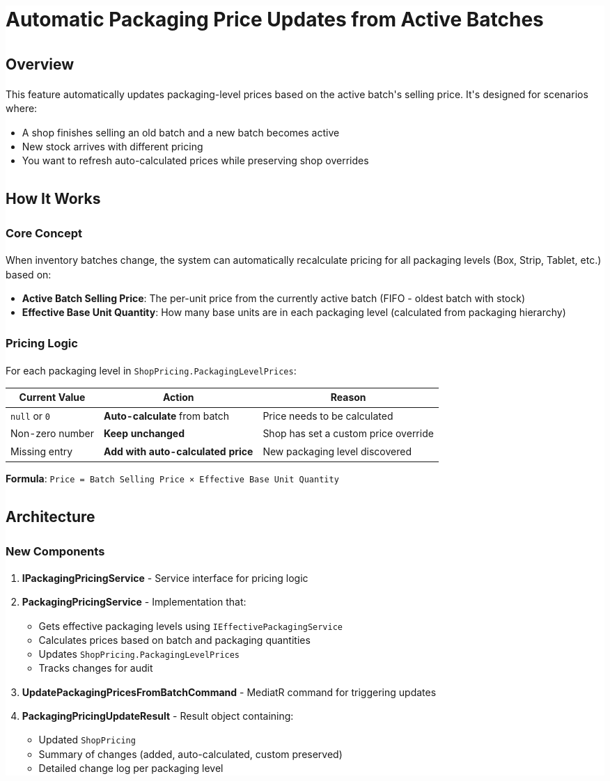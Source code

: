 # Automatic Packaging Price Updates from Active Batches

## Overview

This feature automatically updates packaging-level prices based on the active batch's selling price. It's designed for scenarios where:

- A shop finishes selling an old batch and a new batch becomes active
- New stock arrives with different pricing
- You want to refresh auto-calculated prices while preserving shop overrides

## How It Works

### Core Concept

When inventory batches change, the system can automatically recalculate pricing for all packaging levels (Box, Strip, Tablet, etc.) based on:

- **Active Batch Selling Price**: The per-unit price from the currently active batch (FIFO - oldest batch with stock)
- **Effective Base Unit Quantity**: How many base units are in each packaging level (calculated from packaging hierarchy)

### Pricing Logic

For each packaging level in `ShopPricing.PackagingLevelPrices`:

| Current Value   | Action                             | Reason                               |
| --------------- | ---------------------------------- | ------------------------------------ |
| `null` or `0`   | **Auto-calculate** from batch      | Price needs to be calculated         |
| Non-zero number | **Keep unchanged**                 | Shop has set a custom price override |
| Missing entry   | **Add with auto-calculated price** | New packaging level discovered       |

**Formula**: `Price = Batch Selling Price × Effective Base Unit Quantity`

## Architecture

### New Components

1. **IPackagingPricingService** - Service interface for pricing logic
2. **PackagingPricingService** - Implementation that:

   - Gets effective packaging levels using `IEffectivePackagingService`
   - Calculates prices based on batch and packaging quantities
   - Updates `ShopPricing.PackagingLevelPrices`
   - Tracks changes for audit

3. **UpdatePackagingPricesFromBatchCommand** - MediatR command for triggering updates

4. **PackagingPricingUpdateResult** - Result object containing:
   - Updated `ShopPricing`
   - Summary of changes (added, auto-calculated, custom preserved)
   - Detailed change log per packaging level

